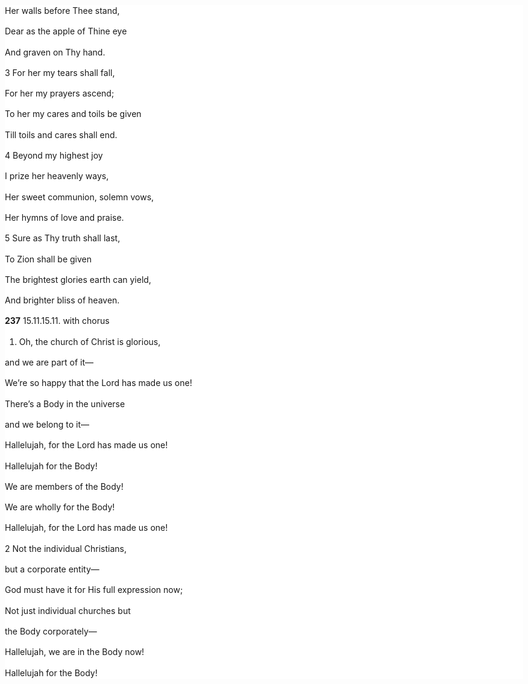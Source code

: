 Her walls before Thee stand,

Dear as the apple of Thine eye

And graven on Thy hand.

3 For her my tears shall fall,

For her my prayers ascend;

To her my cares and toils be given

Till toils and cares shall end.

4 Beyond my highest joy

I prize her heavenly ways,

Her sweet communion, solemn vows,

Her hymns of love and praise.

5 Sure as Thy truth shall last,

To Zion shall be given

The brightest glories earth can yield,

And brighter bliss of heaven.

**237** 15.11.15.11. with chorus

1.  Oh, the church of Christ is glorious,

and we are part of it—

We’re so happy that the Lord has made us one!

There’s a Body in the universe

and we belong to it—

Hallelujah, for the Lord has made us one!

Hallelujah for the Body!

We are members of the Body!

We are wholly for the Body!

Hallelujah, for the Lord has made us one!

2 Not the individual Christians,

but a corporate entity—

God must have it for His full expression now;

Not just individual churches but

the Body corporately—

Hallelujah, we are in the Body now!

Hallelujah for the Body!
